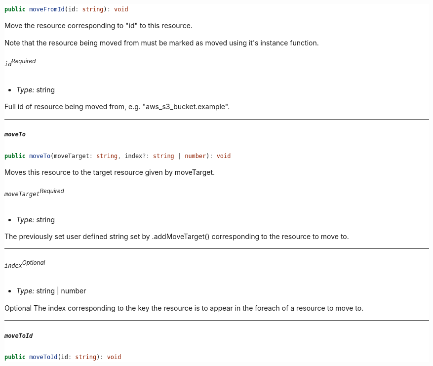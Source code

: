 ```typescript
public moveFromId(id: string): void
```

Move the resource corresponding to "id" to this resource.

Note that the resource being moved from must be marked as moved using it's instance function.

###### `id`<sup>Required</sup> <a name="id" id="rhizo-co-terraform-provider-oci.integrationIntegrationInstance.IntegrationIntegrationInstance.moveFromId.parameter.id"></a>

- *Type:* string

Full id of resource being moved from, e.g. "aws_s3_bucket.example".

---

##### `moveTo` <a name="moveTo" id="rhizo-co-terraform-provider-oci.integrationIntegrationInstance.IntegrationIntegrationInstance.moveTo"></a>

```typescript
public moveTo(moveTarget: string, index?: string | number): void
```

Moves this resource to the target resource given by moveTarget.

###### `moveTarget`<sup>Required</sup> <a name="moveTarget" id="rhizo-co-terraform-provider-oci.integrationIntegrationInstance.IntegrationIntegrationInstance.moveTo.parameter.moveTarget"></a>

- *Type:* string

The previously set user defined string set by .addMoveTarget() corresponding to the resource to move to.

---

###### `index`<sup>Optional</sup> <a name="index" id="rhizo-co-terraform-provider-oci.integrationIntegrationInstance.IntegrationIntegrationInstance.moveTo.parameter.index"></a>

- *Type:* string | number

Optional The index corresponding to the key the resource is to appear in the foreach of a resource to move to.

---

##### `moveToId` <a name="moveToId" id="rhizo-co-terraform-provider-oci.integrationIntegrationInstance.IntegrationIntegrationInstance.moveToId"></a>

```typescript
public moveToId(id: string): void
```
